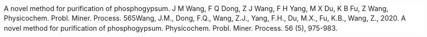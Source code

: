 A novel method for purification of phosphogypsum. J M Wang, F Q Dong, Z J Wang, F H Yang, M X Du, K B Fu, Z Wang, Physicochem. Probl. Miner. Process. 565Wang, J.M., Dong, F.Q., Wang, Z.J., Yang, F.H., Du, M.X., Fu, K.B., Wang, Z., 2020. A novel method for purification of phosphogypsum. Physicochem. Probl. Miner. Process. 56 (5), 975-983.

